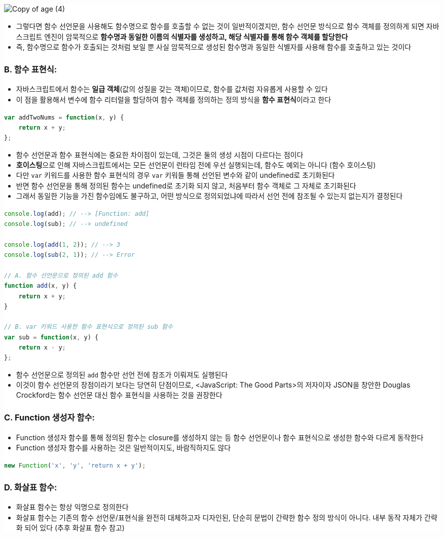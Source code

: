 ![Copy of age (4)](https://user-images.githubusercontent.com/112310899/210784540-e2328942-1ab7-4c05-9fd3-ed2f86af1829.png)

- 그렇다면 함수 선언문을 사용해도 함수명으로 함수를 호출할 수 없는 것이 일반적이겠지만, 함수 선언문 방식으로 함수 객체를 정의하게 되면 자바스크립트 엔진이 암묵적으로 **함수명과 동일한 이름의 식별자를 생성하고, 해당 식별자를 통해 함수 객체를 할당한다** 
- 즉, 함수명으로 함수가 호출되는 것처럼 보일 뿐 사실 암묵적으로 생성된 함수명과 동일한 식별자를 사용해 함수를 호출하고 있는 것이다 

### B. 함수 표현식:

- 자바스크립트에서 함수는 **일급 객체**(값의 성질을 갖는 객체)이므로, 함수를 값처럼 자유롭게 사용할 수 있다 
- 이 점을 활용해서 변수에 함수 리터럴을 할당하여 함수 객체를 정의하는 정의 방식을 **함수 표현식**이라고 한다 

```javascript 
var addTwoNums = function(x, y) {
    return x + y;
};
```
- 함수 선언문과 함수 표현식에는 중요한 차이점이 있는데, 그것은 둘의 생성 시점이 다르다는 점이다 
- **호이스팅**으로 인해 자바스크립트에서는 모든 선언문이 런타임 전에 우선 실행되는데, 함수도 예외는 아니다 (함수 호이스팅) 
- 다만 `var` 키워드를 사용한 함수 표현식의 경우 `var` 키워들 통해 선언된 변수와 같이 undefined로 초기화된다
- 반면 함수 선언문을 통해 정의된 함수는 undefined로 초기화 되지 않고, 처음부터 함수 객체로 그 자체로 초기화된다 
- 그래서 동일한 기능을 가진 함수임에도 불구하고, 어떤 방식으로 정의되었냐에 따라서 선언 전에 참조될 수 있는지 없는지가 결정된다 

```javascript 
console.log(add); // --> [Function: add]
console.log(sub); // --> undefined 

console.log(add(1, 2)); // --> 3
console.log(sub(2, 1)); // --> Error 

// A. 함수 선언문으로 정의된 add 함수
function add(x, y) {
    return x + y;
}

// B. var 키워드 사용한 함수 표현식으로 정의된 sub 함수
var sub = function(x, y) {
    return x - y;
};
```
- 함수 선언문으로 정의된 `add` 함수만 선언 전에 참조가 이뤄져도 실행된다
- 이것이 함수 선언문의 장점이라기 보다는 당연히 단점이므로, <JavaScript: The Good Parts>의 저자이자 JSON을 창안한 Douglas Crockford는 함수 선언문 대신 함수 표현식을 사용하는 것을 권장한다 

### C. Function 생성자 함수:
- Function 생성자 함수를 통해 정의된 함수는 closure를 생성하지 않는 등 함수 선언문이나 함수 표현식으로 생성한 함수와 다르게 동작한다 
- Function 생성자 함수를 사용하는 것은 일반적이지도, 바람직하지도 않다 

```javascript
new Function('x', 'y', 'return x + y');
```

### D. 화살표 함수: 
- 화살표 함수는 항상 익명으로 정의한다 
- 화살표 함수는 기존의 함수 선언문/표현식을 완전히 대체하고자 디자인된, 단순히 문법이 간략한 함수 정의 방식이 아니다. 내부 동작 자체가 간략화 되어 있다 (추후 화살표 함수 참고)
